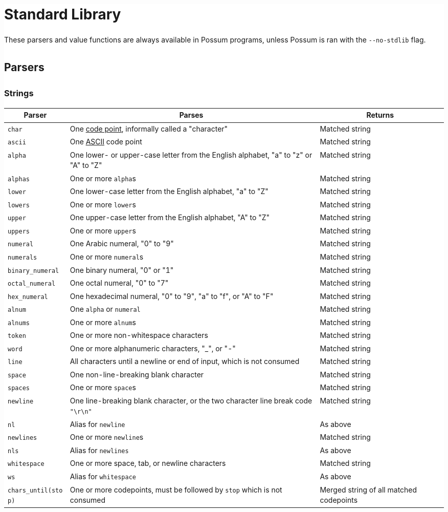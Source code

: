 # Standard Library

These parsers and value functions are always available in Possum programs, unless Possum is ran with the `--no-stdlib` flag.

## Parsers

### Strings

| Parser             | Parses                     | Returns                    |
| ------------------ | -------------------------- | -------------------------- |
| `char`             | One [code point], informally called a "character" | Matched string |
| `ascii`            | One [ASCII] code point     | Matched string |
| `alpha`            | One lower- or upper-case letter from the English alphabet, "a" to "z" or "A" to "Z" | Matched string |
| `alphas`           | One or more `alpha`s       | Matched string             |
| `lower`            | One lower-case letter from the English alphabet, "a" to "Z" | Matched string |
| `lowers`           | One or more `lower`s       | Matched string             |
| `upper`            | One upper-case letter from the English alphabet, "A" to "Z" | Matched string |
| `uppers`           | One or more `upper`s       | Matched string             |
| `numeral`          | One Arabic numeral, "0" to "9" | Matched string         |
| `numerals`         | One or more `numeral`s     | Matched string             |
| `binary_numeral`   | One binary numeral, "0" or "1" | Matched string         |
| `octal_numeral`    | One octal numeral, "0" to "7" | Matched string          |
| `hex_numeral`      | One hexadecimal numeral, "0" to "9", "a" to "f", or "A" to "F" | Matched string |
| `alnum`            | One `alpha` or `numeral`   | Matched string             |
| `alnums`           | One or more `alnum`s       | Matched string             |
| `token`            | One or more non-whitespace characters | Matched string  |
| `word`             | One or more alphanumeric characters, "_", or "-" | Matched string |
| `line`             | All characters until a newline or end of input, which is not consumed | Matched string |
| `space`            | One non-line-breaking blank character | Matched string  |
| `spaces`           | One or more `space`s       | Matched string             |
| `newline`          | One line-breaking blank character, or the two character line break code `"\r\n"` | Matched string |
| `nl`               | Alias for `newline`        | As above                   |
| `newlines`         | One or more `newline`s     | Matched string             |
| `nls`              | Alias for `newlines`       | As above                   |
| `whitespace`       | One or more space, tab, or newline characters | Matched string |
| `ws`               | Alias for `whitespace`     | As above                   |
| `chars_until(stop)` | One or more codepoints, must be followed by `stop` which is not consumed | Merged string of all matched codepoints |


[code point]: https://en.wikipedia.org/wiki/Code_point
[ascii]: https://en.wikipedia.org/wiki/ASCII
[TOML table]: https://toml.io/en/v1.0.0#table
[array of tables]: https://toml.io/en/v1.0.0#array-of-tables
[TOML string]: https://toml.io/en/v1.0.0#string
[TOML date-time]: https://toml.io/en/v1.0.0#offset-date-time
[TOML date]: https://toml.io/en/v1.0.0#local-date
[TOML time]: https://toml.io/en/v1.0.0#local-time
[TOML number]: https://toml.io/en/v1.0.0#integer
[TOML boolean]: https://toml.io/en/v1.0.0#boolean
[TOML array]: https://toml.io/en/v1.0.0#array
[TOML inline table]: https://toml.io/en/v1.0.0#inline-table
[basic string]: https://toml.io/en/v1.0.0#string
[literal string]: https://toml.io/en/v1.0.0#string
[TOML integer]: https://toml.io/en/v1.0.0#integer
[TOML float]: https://toml.io/en/v1.0.0#float